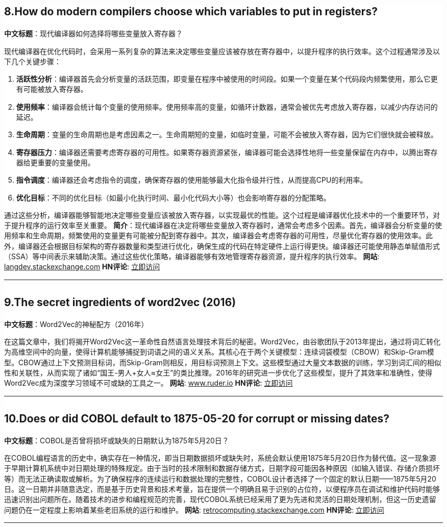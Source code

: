 
## 8.How do modern compilers choose which variables to put in registers?
**中文标题**：现代编译器如何选择将哪些变量放入寄存器？

现代编译器在优化代码时，会采用一系列复杂的算法来决定哪些变量应该被存放在寄存器中，以提升程序的执行效率。这个过程通常涉及以下几个关键步骤：

1. **活跃性分析**：编译器首先会分析变量的活跃范围，即变量在程序中被使用的时间段。如果一个变量在某个代码段内频繁使用，那么它更有可能被放入寄存器。

2. **使用频率**：编译器会统计每个变量的使用频率。使用频率高的变量，如循环计数器，通常会被优先考虑放入寄存器，以减少内存访问的延迟。

3. **生命周期**：变量的生命周期也是考虑因素之一。生命周期短的变量，如临时变量，可能不会被放入寄存器，因为它们很快就会被释放。

4. **寄存器压力**：编译器还需要考虑寄存器的可用性。如果寄存器资源紧张，编译器可能会选择性地将一些变量保留在内存中，以腾出寄存器给更重要的变量使用。

5. **指令调度**：编译器还会考虑指令的调度，确保寄存器的使用能够最大化指令级并行性，从而提高CPU的利用率。

6. **优化目标**：不同的优化目标（如最小化执行时间、最小化代码大小等）也会影响寄存器的分配策略。

通过这些分析，编译器能够智能地决定哪些变量应该被放入寄存器，以实现最优的性能。这个过程是编译器优化技术中的一个重要环节，对于提升程序的运行效率至关重要。
**简介**：现代编译器在决定将哪些变量放入寄存器时，通常会考虑多个因素。首先，编译器会分析变量的使用频率和生命周期，频繁使用的变量更有可能被分配到寄存器中。其次，编译器会考虑寄存器的可用性，尽量优化寄存器的使用效率。此外，编译器还会根据目标架构的寄存器数量和类型进行优化，确保生成的代码在特定硬件上运行得更快。编译器还可能使用静态单赋值形式（SSA）等中间表示来辅助决策。通过这些优化策略，编译器能够有效地管理寄存器资源，提升程序的执行效率。
**网站**:  <a href='https://langdev.stackexchange.com/questions/4325/how-do-modern-compilers-choose-which-variables-to-put-in-registers' target='_blank' rel='nofollow'>langdev.stackexchange.com</a>
**HN评论**:  <a href='https://news.ycombinator.com/item?id=43048073&utm_source=www.chuhaix.com' target='_blank' rel='nofollow'>立即访问</a>

---

## 9.The secret ingredients of word2vec (2016)
**中文标题**：Word2Vec的神秘配方（2016年）

在这篇文章中，我们将揭开Word2Vec这一革命性自然语言处理技术背后的秘密。Word2Vec，由谷歌团队于2013年提出，通过将词汇转化为高维空间中的向量，使得计算机能够捕捉到词语之间的语义关系。其核心在于两个关键模型：连续词袋模型（CBOW）和Skip-Gram模型。CBOW通过上下文预测目标词，而Skip-Gram则相反，用目标词预测上下文。这些模型通过大量文本数据的训练，学习到词汇间的相似性和关联性，从而实现了诸如“国王-男人+女人≈女王”的类比推理。2016年的研究进一步优化了这些模型，提升了其效率和准确性，使得Word2Vec成为深度学习领域不可或缺的工具之一。
**网站**:  <a href='https://www.ruder.io/secret-word2vec/' target='_blank' rel='nofollow'>www.ruder.io</a>
**HN评论**:  <a href='https://news.ycombinator.com/item?id=43075347&utm_source=www.chuhaix.com' target='_blank' rel='nofollow'>立即访问</a>

---

## 10.Does or did COBOL default to 1875-05-20 for corrupt or missing dates?
**中文标题**：COBOL是否曾将损坏或缺失的日期默认为1875年5月20日？

在COBOL编程语言的历史中，确实存在一种情况，即当日期数据损坏或缺失时，系统会默认使用1875年5月20日作为替代值。这一现象源于早期计算机系统中对日期处理的特殊规定。由于当时的技术限制和数据存储方式，日期字段可能因各种原因（如输入错误、存储介质损坏等）而无法正确读取或解析。为了确保程序的连续运行和数据处理的完整性，COBOL设计者选择了一个固定的默认日期——1875年5月20日。这一日期并非随意选定，而是基于历史背景和技术考量，旨在提供一个明确且易于识别的占位符，以便程序员在调试和维护代码时能够迅速识别出问题所在。随着技术的进步和编程规范的完善，现代COBOL系统已经采用了更为先进和灵活的日期处理机制，但这一历史遗留问题仍在一定程度上影响着某些老旧系统的运行和维护。
**网站**:  <a href='https://retrocomputing.stackexchange.com/questions/31288/does-or-did-cobol-default-to-1875-05-20-for-corrupt-or-missing-dates' target='_blank' rel='nofollow'>retrocomputing.stackexchange.com</a>
**HN评论**:  <a href='https://news.ycombinator.com/item?id=43073149&utm_source=www.chuhaix.com' target='_blank' rel='nofollow'>立即访问</a>

---